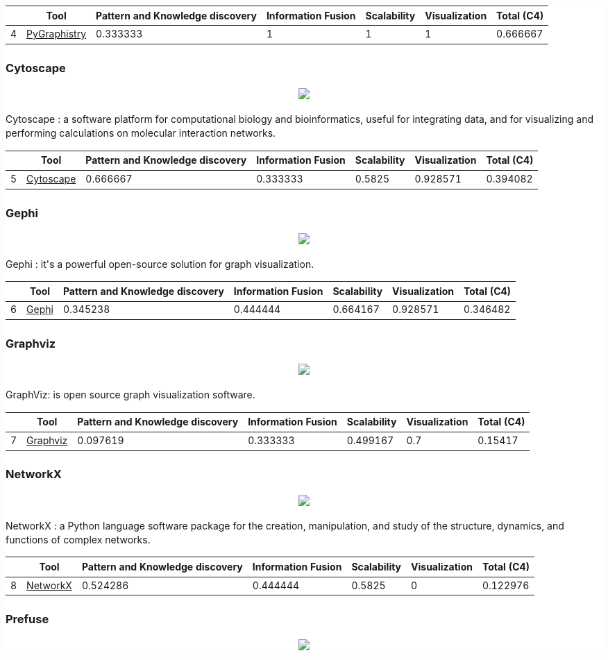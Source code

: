 |    | Tool                                        |   Pattern and Knowledge discovery |   Information Fusion |   Scalability |   Visualization |   Total (C4) |
|----|---------------------------------------------|-----------------------------------|----------------------|---------------|-----------------|--------------|
|  4 | [PyGraphistry](https://www.graphistry.com/) |                          0.333333 |                    1 |             1 |               1 |     0.666667 |

### Cytoscape

<p align="center"><img width="460" src="images/Cytoscape.png"></p>

Cytoscape : a software platform for computational biology and bioinformatics, useful for integrating data, and for visualizing and performing calculations on molecular interaction networks.

|    | Tool                                |   Pattern and Knowledge discovery |   Information Fusion |   Scalability |   Visualization |   Total (C4) |
|----|-------------------------------------|-----------------------------------|----------------------|---------------|-----------------|--------------|
|  5 | [Cytoscape](https://cytoscape.org/) |                          0.666667 |             0.333333 |        0.5825 |        0.928571 |     0.394082 |

### Gephi

<p align="center"><img width="460" src="images/Gephi.png"></p>

Gephi : it's a powerful open-source solution for graph visualization.

|    | Tool                        |   Pattern and Knowledge discovery |   Information Fusion |   Scalability |   Visualization |   Total (C4) |
|----|-----------------------------|-----------------------------------|----------------------|---------------|-----------------|--------------|
|  6 | [Gephi](https://gephi.org/) |                          0.345238 |             0.444444 |      0.664167 |        0.928571 |     0.346482 |

### Graphviz

<p align="center"><img width="460" src="images/Graphviz.png"></p>

GraphViz: is open source graph visualization software.

|    | Tool                                  |   Pattern and Knowledge discovery |   Information Fusion |   Scalability |   Visualization |   Total (C4) |
|----|---------------------------------------|-----------------------------------|----------------------|---------------|-----------------|--------------|
|  7 | [Graphviz](https://www.graphviz.org/) |                          0.097619 |             0.333333 |      0.499167 |             0.7 |      0.15417 |

### NetworkX

<p align="center"><img width="460" src="images/NetworkX.png"></p>

NetworkX : a Python language software package for the creation, manipulation, and study of the structure, dynamics, and functions of complex networks.

|    | Tool                                   |   Pattern and Knowledge discovery |   Information Fusion |   Scalability |   Visualization |   Total (C4) |
|----|----------------------------------------|-----------------------------------|----------------------|---------------|-----------------|--------------|
|  8 | [NetworkX](http://networkx.github.io/) |                          0.524286 |             0.444444 |        0.5825 |               0 |     0.122976 |

### Prefuse

<p align="center"><img width="460" src="images/Prefuse.png"></p>
